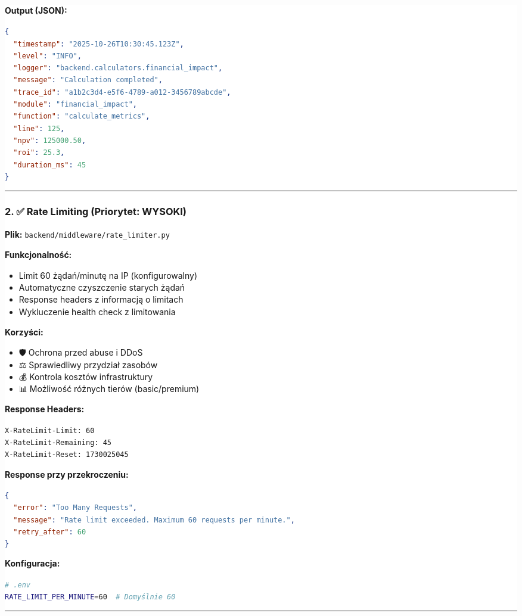 **Output (JSON):**
```json
{
  "timestamp": "2025-10-26T10:30:45.123Z",
  "level": "INFO",
  "logger": "backend.calculators.financial_impact",
  "message": "Calculation completed",
  "trace_id": "a1b2c3d4-e5f6-4789-a012-3456789abcde",
  "module": "financial_impact",
  "function": "calculate_metrics",
  "line": 125,
  "npv": 125000.50,
  "roi": 25.3,
  "duration_ms": 45
}
```

---

### 2. ✅ Rate Limiting (Priorytet: WYSOKI)

**Plik:** `backend/middleware/rate_limiter.py`

**Funkcjonalność:**
- Limit 60 żądań/minutę na IP (konfigurowalny)
- Automatyczne czyszczenie starych żądań
- Response headers z informacją o limitach
- Wykluczenie health check z limitowania

**Korzyści:**
- 🛡️ Ochrona przed abuse i DDoS
- ⚖️ Sprawiedliwy przydział zasobów
- 💰 Kontrola kosztów infrastruktury
- 📊 Możliwość różnych tierów (basic/premium)

**Response Headers:**
```
X-RateLimit-Limit: 60
X-RateLimit-Remaining: 45
X-RateLimit-Reset: 1730025045
```

**Response przy przekroczeniu:**
```json
{
  "error": "Too Many Requests",
  "message": "Rate limit exceeded. Maximum 60 requests per minute.",
  "retry_after": 60
}
```

**Konfiguracja:**
```bash
# .env
RATE_LIMIT_PER_MINUTE=60  # Domyślnie 60
```

---